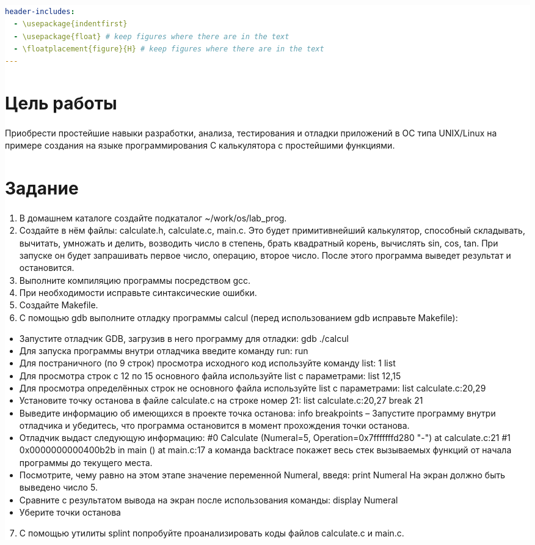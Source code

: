 ```yaml
header-includes:
  - \usepackage{indentfirst}
  - \usepackage{float} # keep figures where there are in the text
  - \floatplacement{figure}{H} # keep figures where there are in the text
---
```


# Цель работы

Приобрести простейшие навыки разработки, анализа, тестирования и отладки приложений в ОС типа UNIX/Linux на примере создания на языке программирования
С калькулятора с простейшими функциями.


# Задание

1. В домашнем каталоге создайте подкаталог ~/work/os/lab_prog.
2. Создайте в нём файлы: calculate.h, calculate.c, main.c.
Это будет примитивнейший калькулятор, способный складывать, вычитать, умножать
и делить, возводить число в степень, брать квадратный корень, вычислять sin, cos, tan.
При запуске он будет запрашивать первое число, операцию, второе число. После этого
программа выведет результат и остановится.
3. Выполните компиляцию программы посредством gcc.
4. При необходимости исправьте синтаксические ошибки.
5. Создайте Makefile.
6. С помощью gdb выполните отладку программы calcul (перед использованием gdb
исправьте Makefile):
- Запустите отладчик GDB, загрузив в него программу для отладки:
gdb ./calcul
- Для запуска программы внутри отладчика введите команду run:
run
- Для постраничного (по 9 строк) просмотра исходного код используйте команду
list:
1 list
- Для просмотра строк с 12 по 15 основного файла используйте list с параметрами:
list 12,15
- Для просмотра определённых строк не основного файла используйте list с параметрами:
list calculate.c:20,29
- Установите точку останова в файле calculate.c на строке номер 21:
list calculate.c:20,27
break 21
- Выведите информацию об имеющихся в проекте точка останова:
info breakpoints
– Запустите программу внутри отладчика и убедитесь, что программа остановится
в момент прохождения точки останова.
- Отладчик выдаст следующую информацию:
 #0 Calculate (Numeral=5, Operation=0x7fffffffd280 "-")
 at calculate.c:21
 #1 0x0000000000400b2b in main () at main.c:17
а команда backtrace покажет весь стек вызываемых функций от начала программы до текущего места.
- Посмотрите, чему равно на этом этапе значение переменной Numeral, введя:
 print Numeral
На экран должно быть выведено число 5.
- Сравните с результатом вывода на экран после использования команды:
display Numeral
- Уберите точки останова
7. С помощью утилиты splint попробуйте проанализировать коды файлов calculate.c
и main.c.
